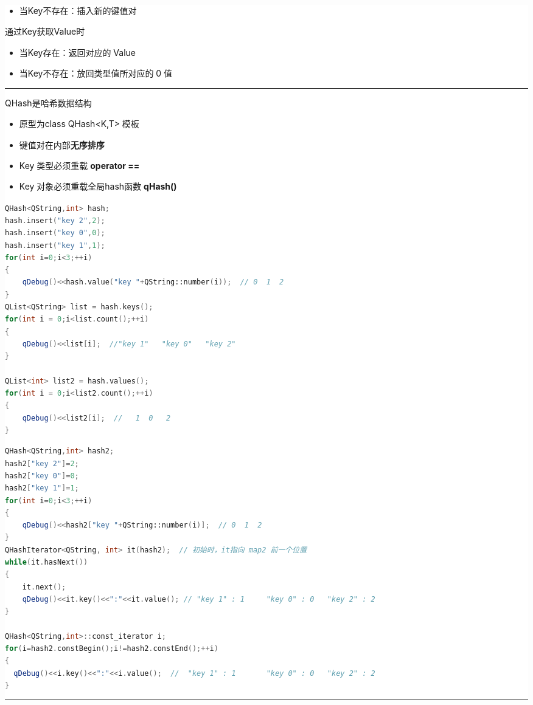 - 当Key不存在：插入新的键值对

通过Key获取Value时

- 当Key存在：返回对应的 Value

- 当Key不存在：放回类型值所对应的 0 值

---

QHash是哈希数据结构

- 原型为class QHash<K,T> 模板

- 键值对在内部**无序排序**

- Key 类型必须重载 **operator ==** 

- Key 对象必须重载全局hash函数 **qHash()**

```c++
QHash<QString,int> hash;
hash.insert("key 2",2);
hash.insert("key 0",0);
hash.insert("key 1",1);
for(int i=0;i<3;++i)
{
	qDebug()<<hash.value("key "+QString::number(i));  // 0  1  2
}
QList<QString> list = hash.keys();
for(int i = 0;i<list.count();++i)
{
	qDebug()<<list[i];  //"key 1"   "key 0"   "key 2"
}

QList<int> list2 = hash.values();
for(int i = 0;i<list2.count();++i)
{
	qDebug()<<list2[i];  //   1  0   2
}
```

```c++
QHash<QString,int> hash2;
hash2["key 2"]=2;
hash2["key 0"]=0;
hash2["key 1"]=1;
for(int i=0;i<3;++i)
{
	qDebug()<<hash2["key "+QString::number(i)];  // 0  1  2
}
QHashIterator<QString, int> it(hash2);  // 初始时，it指向 map2 前一个位置
while(it.hasNext())
{
	it.next();
	qDebug()<<it.key()<<":"<<it.value(); // "key 1" : 1	    "key 0" : 0	  "key 2" : 2
}

QHash<QString,int>::const_iterator i;
for(i=hash2.constBegin();i!=hash2.constEnd();++i)
{
  qDebug()<<i.key()<<":"<<i.value();  //  "key 1" : 1	    "key 0" : 0	  "key 2" : 2
}
```

---